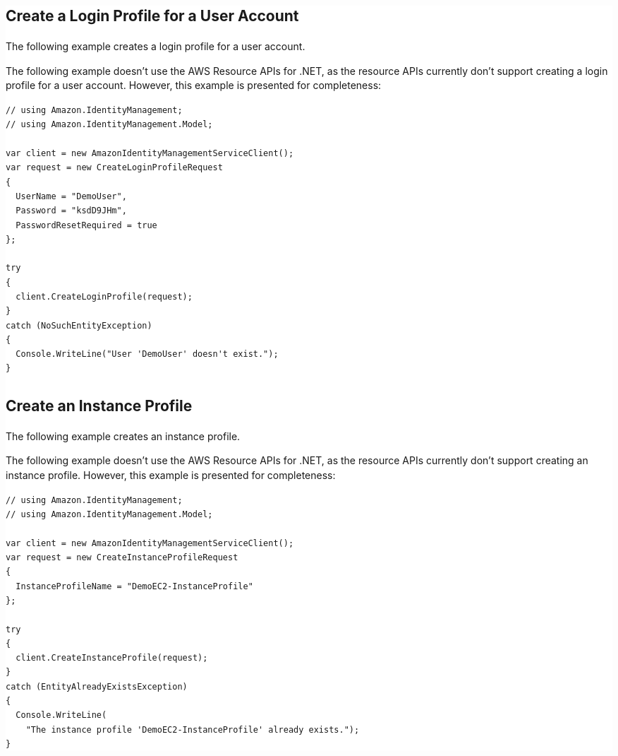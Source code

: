 ## Create a Login Profile for a User Account<a name="iam-resource-api-examples-create-login-profile"></a>

The following example creates a login profile for a user account\.

The following example doesn’t use the AWS Resource APIs for \.NET, as the resource APIs currently don’t support creating a login profile for a user account\. However, this example is presented for completeness:

```
// using Amazon.IdentityManagement;
// using Amazon.IdentityManagement.Model; 

var client = new AmazonIdentityManagementServiceClient();
var request = new CreateLoginProfileRequest
{
  UserName = "DemoUser",
  Password = "ksdD9JHm",
  PasswordResetRequired = true
};

try
{
  client.CreateLoginProfile(request); 
}
catch (NoSuchEntityException)
{
  Console.WriteLine("User 'DemoUser' doesn't exist.");
}
```

## Create an Instance Profile<a name="iam-resource-api-examples-create-instance-profile"></a>

The following example creates an instance profile\.

The following example doesn’t use the AWS Resource APIs for \.NET, as the resource APIs currently don’t support creating an instance profile\. However, this example is presented for completeness:

```
// using Amazon.IdentityManagement;
// using Amazon.IdentityManagement.Model; 

var client = new AmazonIdentityManagementServiceClient();
var request = new CreateInstanceProfileRequest
{
  InstanceProfileName = "DemoEC2-InstanceProfile"
};

try
{
  client.CreateInstanceProfile(request);
}
catch (EntityAlreadyExistsException)
{
  Console.WriteLine(
    "The instance profile 'DemoEC2-InstanceProfile' already exists.");
}
```
